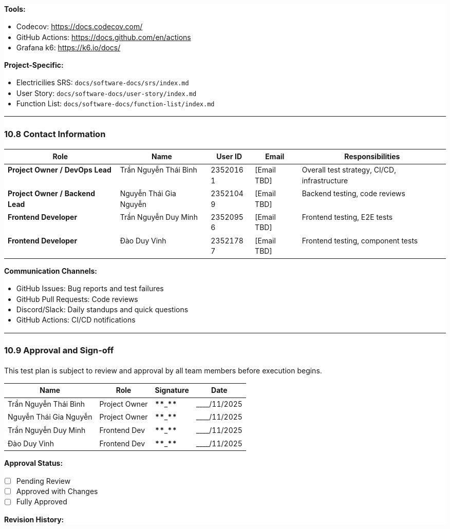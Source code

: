 **Tools:**

- Codecov: https://docs.codecov.com/
- GitHub Actions: https://docs.github.com/en/actions
- Grafana k6: https://k6.io/docs/

**Project-Specific:**

- Electricilies SRS: `docs/software-docs/srs/index.md`
- User Story: `docs/software-docs/user-story/index.md`
- Function List: `docs/software-docs/function-list/index.md`

---

### 10.8 Contact Information

| Role                             | Name                   | User ID  | Email       | Responsibilities                             |
| -------------------------------- | ---------------------- | -------- | ----------- | -------------------------------------------- |
| **Project Owner / DevOps Lead**  | Trần Nguyễn Thái Bình  | 23520161 | [Email TBD] | Overall test strategy, CI/CD, infrastructure |
| **Project Owner / Backend Lead** | Nguyễn Thái Gia Nguyễn | 23521049 | [Email TBD] | Backend testing, code reviews                |
| **Frontend Developer**           | Trần Nguyễn Duy Minh   | 23520956 | [Email TBD] | Frontend testing, E2E tests                  |
| **Frontend Developer**           | Đào Duy Vinh           | 23521787 | [Email TBD] | Frontend testing, component tests            |

**Communication Channels:**

- GitHub Issues: Bug reports and test failures
- GitHub Pull Requests: Code reviews
- Discord/Slack: Daily standups and quick questions
- GitHub Actions: CI/CD notifications

---

### 10.9 Approval and Sign-off

This test plan is subject to review and approval by all team members before execution begins.

| Name                   | Role          | Signature          | Date             |
| ---------------------- | ------------- | ------------------ | ---------------- |
| Trần Nguyễn Thái Bình  | Project Owner | **\*\***\_**\*\*** | \_\_\_\_/11/2025 |
| Nguyễn Thái Gia Nguyễn | Project Owner | **\*\***\_**\*\*** | \_\_\_\_/11/2025 |
| Trần Nguyễn Duy Minh   | Frontend Dev  | **\*\***\_**\*\*** | \_\_\_\_/11/2025 |
| Đào Duy Vinh           | Frontend Dev  | **\*\***\_**\*\*** | \_\_\_\_/11/2025 |

**Approval Status:**

- [ ] Pending Review
- [ ] Approved with Changes
- [ ] Fully Approved

**Revision History:**
